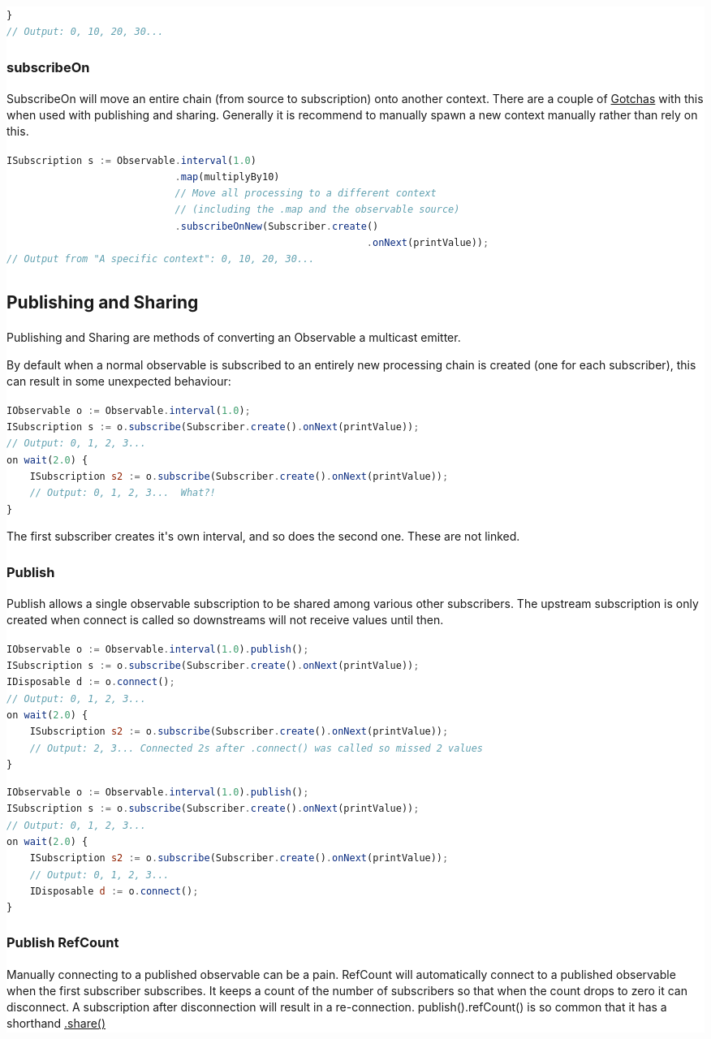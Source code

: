 ```javascript
}
// Output: 0, 10, 20, 30...
```
### subscribeOn
SubscribeOn will move an entire chain (from source to subscription) onto another context. There are a couple of [Gotchas](#gotchas) with this when used with publishing and sharing. Generally it is recommend to manually spawn a new context manually rather than rely on this.
```javascript
ISubscription s := Observable.interval(1.0)
                             .map(multiplyBy10)
                             // Move all processing to a different context 
                             // (including the .map and the observable source)
                             .subscribeOnNew(Subscriber.create()
                                                              .onNext(printValue));
// Output from "A specific context": 0, 10, 20, 30...
```

## <a id="multicasting"></a>Publishing and Sharing
Publishing and Sharing are methods of converting an Observable a multicast emitter. 

By default when a normal observable is subscribed to an entirely new processing chain is created (one for each subscriber), this can result in some unexpected behaviour:
```javascript
IObservable o := Observable.interval(1.0);
ISubscription s := o.subscribe(Subscriber.create().onNext(printValue));
// Output: 0, 1, 2, 3...
on wait(2.0) {
    ISubscription s2 := o.subscribe(Subscriber.create().onNext(printValue));
    // Output: 0, 1, 2, 3...  What?!
}
```
The first subscriber creates it's own interval, and so does the second one. These are not linked.
### Publish
Publish allows a single observable subscription to be shared among various other subscribers. The upstream subscription is only created when connect is called so downstreams will not receive values until then.
```javascript
IObservable o := Observable.interval(1.0).publish();
ISubscription s := o.subscribe(Subscriber.create().onNext(printValue));
IDisposable d := o.connect();
// Output: 0, 1, 2, 3...
on wait(2.0) {
    ISubscription s2 := o.subscribe(Subscriber.create().onNext(printValue));
    // Output: 2, 3... Connected 2s after .connect() was called so missed 2 values
}
```
```javascript
IObservable o := Observable.interval(1.0).publish();
ISubscription s := o.subscribe(Subscriber.create().onNext(printValue));
// Output: 0, 1, 2, 3...
on wait(2.0) {
    ISubscription s2 := o.subscribe(Subscriber.create().onNext(printValue));
    // Output: 0, 1, 2, 3...
    IDisposable d := o.connect();
}
```
### <a id="refcount"></a>Publish RefCount
Manually connecting to a published observable can be a pain. RefCount will automatically connect to a published observable when the first subscriber subscribes. It keeps a count of the number of subscribers so that when the count drops to zero it can disconnect. A subscription after disconnection will result in a re-connection.
publish().refCount() is so common that it has a shorthand [.share()](#share)
